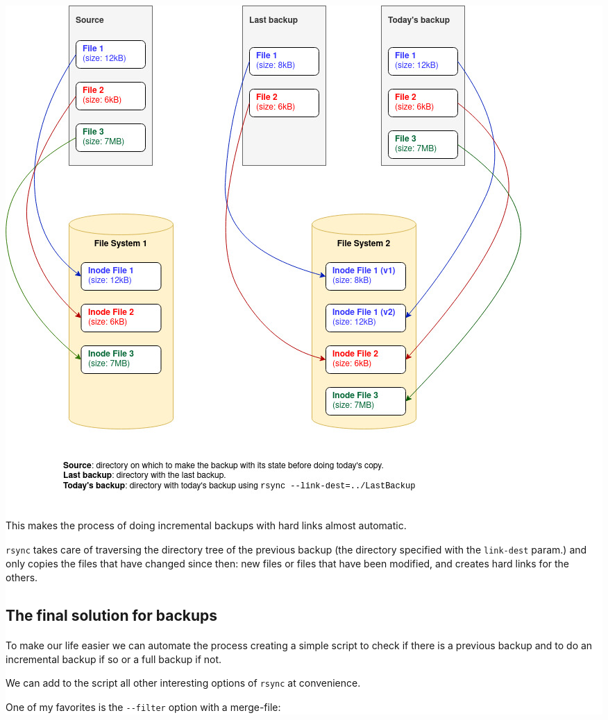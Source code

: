 ![rsync --link-dest option](/assets/img/posts/2022-04-03-backups/rsync-link-dest.jpg "Operation of the option --link-dest of rsync")

This makes the process of doing incremental backups with hard links almost automatic.

`rsync` takes care of traversing the directory tree of the previous backup (the directory specified with the `link-dest` param.) and only copies the files that have changed since then: new files or files that have been modified, and creates hard links for the others.

## The final solution for backups

To make our life easier we can automate the process creating a simple script to check if there is a previous backup and to do an incremental backup if so or a full backup if not.

We can add to the script all other interesting options of `rsync` at convenience.

One of my favorites is the `--filter` option with a merge-file:
